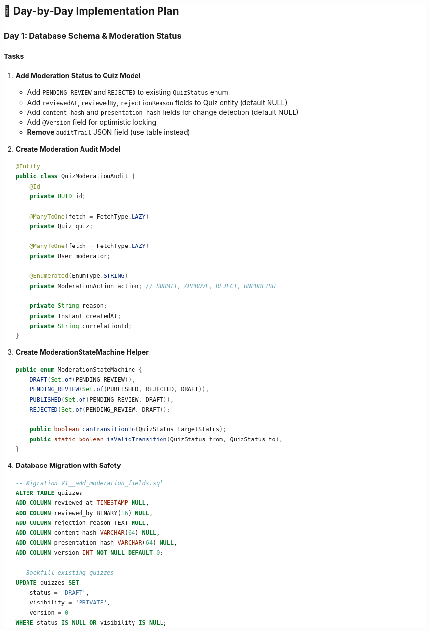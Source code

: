 
## 📅 Day-by-Day Implementation Plan

### Day 1: Database Schema & Moderation Status

#### Tasks
1. **Add Moderation Status to Quiz Model**
   - Add `PENDING_REVIEW` and `REJECTED` to existing `QuizStatus` enum
   - Add `reviewedAt`, `reviewedBy`, `rejectionReason` fields to Quiz entity (default NULL)
   - Add `content_hash` and `presentation_hash` fields for change detection (default NULL)
   - Add `@Version` field for optimistic locking
   - **Remove** `auditTrail` JSON field (use table instead)

2. **Create Moderation Audit Model**
   ```java
   @Entity
   public class QuizModerationAudit {
       @Id
       private UUID id;
       
       @ManyToOne(fetch = FetchType.LAZY)
       private Quiz quiz;
       
       @ManyToOne(fetch = FetchType.LAZY)
       private User moderator;
       
       @Enumerated(EnumType.STRING)
       private ModerationAction action; // SUBMIT, APPROVE, REJECT, UNPUBLISH
       
       private String reason;
       private Instant createdAt;
       private String correlationId;
   }
   ```

3. **Create ModerationStateMachine Helper**
   ```java
   public enum ModerationStateMachine {
       DRAFT(Set.of(PENDING_REVIEW)),
       PENDING_REVIEW(Set.of(PUBLISHED, REJECTED, DRAFT)),
       PUBLISHED(Set.of(PENDING_REVIEW, DRAFT)),
       REJECTED(Set.of(PENDING_REVIEW, DRAFT));
       
       public boolean canTransitionTo(QuizStatus targetStatus);
       public static boolean isValidTransition(QuizStatus from, QuizStatus to);
   }
   ```

4. **Database Migration with Safety**
   ```sql
   -- Migration V1__add_moderation_fields.sql
   ALTER TABLE quizzes 
   ADD COLUMN reviewed_at TIMESTAMP NULL,
   ADD COLUMN reviewed_by BINARY(16) NULL,
   ADD COLUMN rejection_reason TEXT NULL,
   ADD COLUMN content_hash VARCHAR(64) NULL,
   ADD COLUMN presentation_hash VARCHAR(64) NULL,
   ADD COLUMN version INT NOT NULL DEFAULT 0;
   
   -- Backfill existing quizzes
   UPDATE quizzes SET 
       status = 'DRAFT',
       visibility = 'PRIVATE',
       version = 0
   WHERE status IS NULL OR visibility IS NULL;
   ```